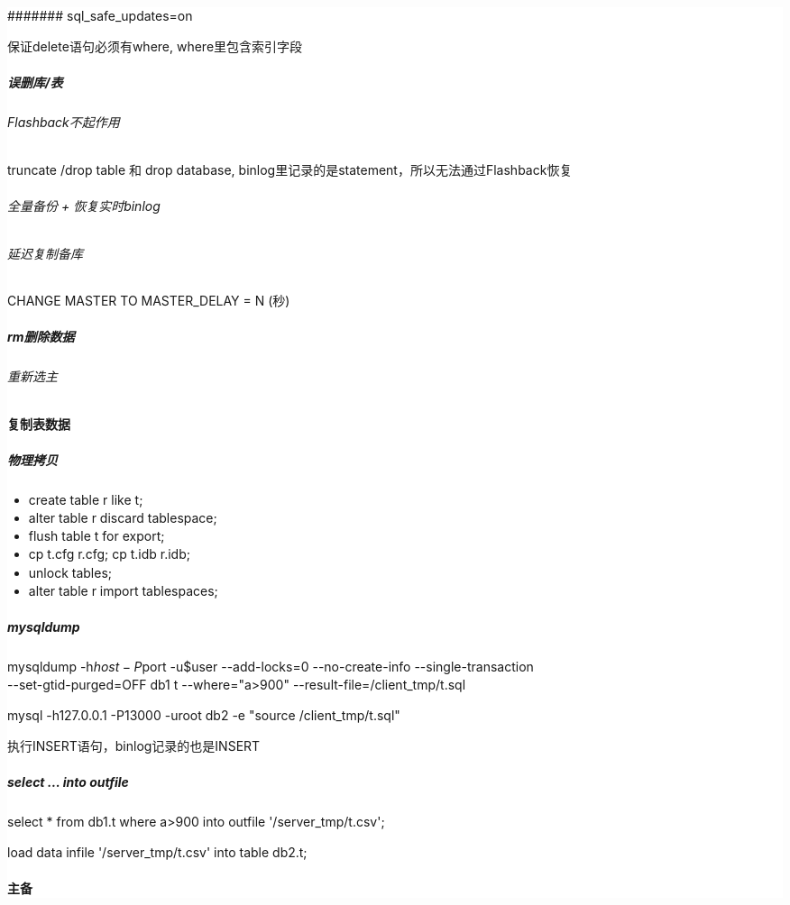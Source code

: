 ####### sql_safe_updates=on

保证delete语句必须有where, where里包含索引字段


##### 误删库/表

###### Flashback不起作用

truncate /drop table 和 drop database, binlog里记录的是statement，所以无法通过Flashback恢复


###### 全量备份 + 恢复实时binlog

###### 延迟复制备库

CHANGE MASTER TO MASTER_DELAY = N (秒)

##### rm删除数据

###### 重新选主

#### 复制表数据

##### 物理拷贝

- create table r like t;
- alter table r discard tablespace;
- flush table t for export;
- cp t.cfg r.cfg;
  cp t.idb r.idb;
- unlock tables;
- alter table r import tablespaces;

##### mysqldump

mysqldump -h$host -P$port -u$user 
--add-locks=0 
--no-create-info 
--single-transaction  
--set-gtid-purged=OFF 
db1 t 
--where="a>900" 
--result-file=/client_tmp/t.sql


mysql -h127.0.0.1 -P13000  -uroot
db2 
-e "source /client_tmp/t.sql"

执行INSERT语句，binlog记录的也是INSERT

##### select ... into outfile

select * from db1.t where a>900 into outfile '/server_tmp/t.csv';

load data infile '/server_tmp/t.csv' into table db2.t;

#### 主备
